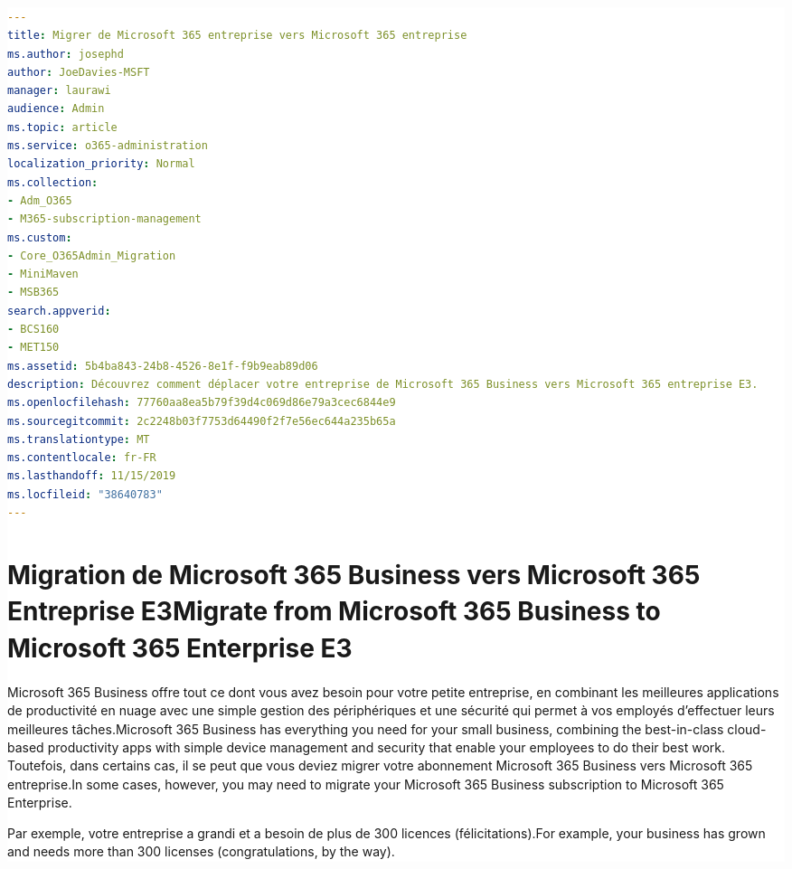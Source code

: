```yaml
---
title: Migrer de Microsoft 365 entreprise vers Microsoft 365 entreprise
ms.author: josephd
author: JoeDavies-MSFT
manager: laurawi
audience: Admin
ms.topic: article
ms.service: o365-administration
localization_priority: Normal
ms.collection:
- Adm_O365
- M365-subscription-management
ms.custom:
- Core_O365Admin_Migration
- MiniMaven
- MSB365
search.appverid:
- BCS160
- MET150
ms.assetid: 5b4ba843-24b8-4526-8e1f-f9b9eab89d06
description: Découvrez comment déplacer votre entreprise de Microsoft 365 Business vers Microsoft 365 entreprise E3.
ms.openlocfilehash: 77760aa8ea5b79f39d4c069d86e79a3cec6844e9
ms.sourcegitcommit: 2c2248b03f7753d64490f2f7e56ec644a235b65a
ms.translationtype: MT
ms.contentlocale: fr-FR
ms.lasthandoff: 11/15/2019
ms.locfileid: "38640783"
---
```

# <a name="migrate-from-microsoft-365-business-to-microsoft-365-enterprise-e3"></a><span data-ttu-id="35d57-103">Migration de Microsoft 365 Business vers Microsoft 365 Entreprise E3</span><span class="sxs-lookup"><span data-stu-id="35d57-103">Migrate from Microsoft 365 Business to Microsoft 365 Enterprise E3</span></span>

<span data-ttu-id="35d57-104">Microsoft 365 Business offre tout ce dont vous avez besoin pour votre petite entreprise, en combinant les meilleures applications de productivité en nuage avec une simple gestion des périphériques et une sécurité qui permet à vos employés d’effectuer leurs meilleures tâches.</span><span class="sxs-lookup"><span data-stu-id="35d57-104">Microsoft 365 Business has everything you need for your small business, combining the best-in-class cloud-based productivity apps with simple device management and security that enable your employees to do their best work.</span></span> <span data-ttu-id="35d57-105">Toutefois, dans certains cas, il se peut que vous deviez migrer votre abonnement Microsoft 365 Business vers Microsoft 365 entreprise.</span><span class="sxs-lookup"><span data-stu-id="35d57-105">In some cases, however, you may need to migrate your Microsoft 365 Business subscription to Microsoft 365 Enterprise.</span></span> 

<span data-ttu-id="35d57-106">Par exemple, votre entreprise a grandi et a besoin de plus de 300 licences (félicitations).</span><span class="sxs-lookup"><span data-stu-id="35d57-106">For example, your business has grown and needs more than 300 licenses (congratulations, by the way).</span></span>
